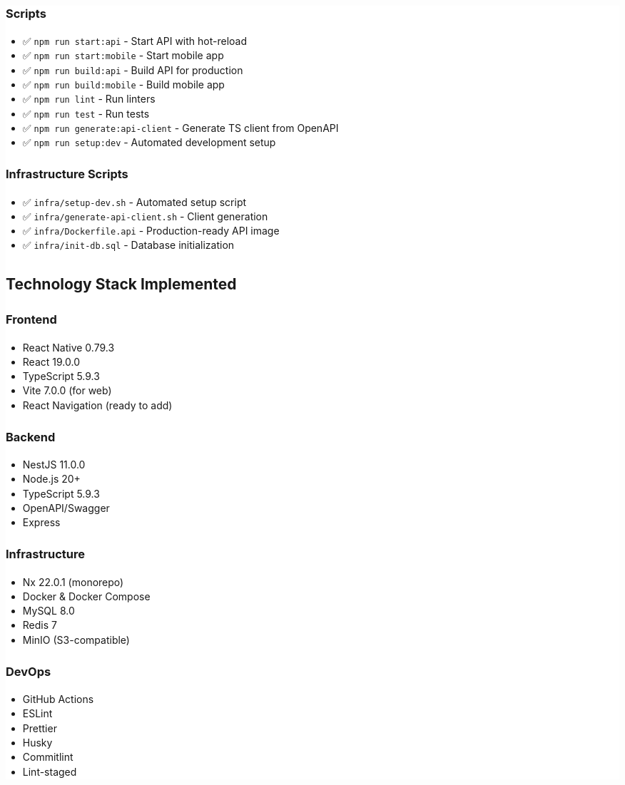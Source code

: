 ### Scripts

- ✅ `npm run start:api` - Start API with hot-reload
- ✅ `npm run start:mobile` - Start mobile app
- ✅ `npm run build:api` - Build API for production
- ✅ `npm run build:mobile` - Build mobile app
- ✅ `npm run lint` - Run linters
- ✅ `npm run test` - Run tests
- ✅ `npm run generate:api-client` - Generate TS client from OpenAPI
- ✅ `npm run setup:dev` - Automated development setup

### Infrastructure Scripts

- ✅ `infra/setup-dev.sh` - Automated setup script
- ✅ `infra/generate-api-client.sh` - Client generation
- ✅ `infra/Dockerfile.api` - Production-ready API image
- ✅ `infra/init-db.sql` - Database initialization

## Technology Stack Implemented

### Frontend

- React Native 0.79.3
- React 19.0.0
- TypeScript 5.9.3
- Vite 7.0.0 (for web)
- React Navigation (ready to add)

### Backend

- NestJS 11.0.0
- Node.js 20+
- TypeScript 5.9.3
- OpenAPI/Swagger
- Express

### Infrastructure

- Nx 22.0.1 (monorepo)
- Docker & Docker Compose
- MySQL 8.0
- Redis 7
- MinIO (S3-compatible)

### DevOps

- GitHub Actions
- ESLint
- Prettier
- Husky
- Commitlint
- Lint-staged
